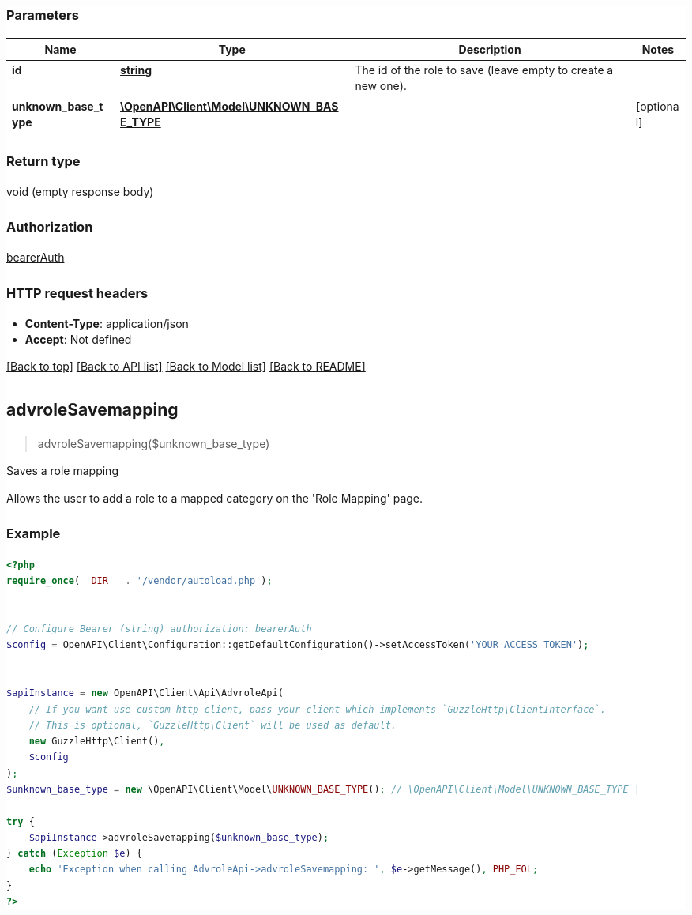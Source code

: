 ### Parameters


Name | Type | Description  | Notes
------------- | ------------- | ------------- | -------------
 **id** | [**string**](../Model/.md)| The id of the role to save (leave empty to create a new one). |
 **unknown_base_type** | [**\OpenAPI\Client\Model\UNKNOWN_BASE_TYPE**](../Model/UNKNOWN_BASE_TYPE.md)|  | [optional]

### Return type

void (empty response body)

### Authorization

[bearerAuth](../../README.md#bearerAuth)

### HTTP request headers

- **Content-Type**: application/json
- **Accept**: Not defined

[[Back to top]](#) [[Back to API list]](../../README.md#documentation-for-api-endpoints)
[[Back to Model list]](../../README.md#documentation-for-models)
[[Back to README]](../../README.md)


## advroleSavemapping

> advroleSavemapping($unknown_base_type)

Saves a role mapping

Allows the user to add a role to a mapped category on the 'Role Mapping' page.

### Example

```php
<?php
require_once(__DIR__ . '/vendor/autoload.php');


// Configure Bearer (string) authorization: bearerAuth
$config = OpenAPI\Client\Configuration::getDefaultConfiguration()->setAccessToken('YOUR_ACCESS_TOKEN');


$apiInstance = new OpenAPI\Client\Api\AdvroleApi(
    // If you want use custom http client, pass your client which implements `GuzzleHttp\ClientInterface`.
    // This is optional, `GuzzleHttp\Client` will be used as default.
    new GuzzleHttp\Client(),
    $config
);
$unknown_base_type = new \OpenAPI\Client\Model\UNKNOWN_BASE_TYPE(); // \OpenAPI\Client\Model\UNKNOWN_BASE_TYPE | 

try {
    $apiInstance->advroleSavemapping($unknown_base_type);
} catch (Exception $e) {
    echo 'Exception when calling AdvroleApi->advroleSavemapping: ', $e->getMessage(), PHP_EOL;
}
?>
```
